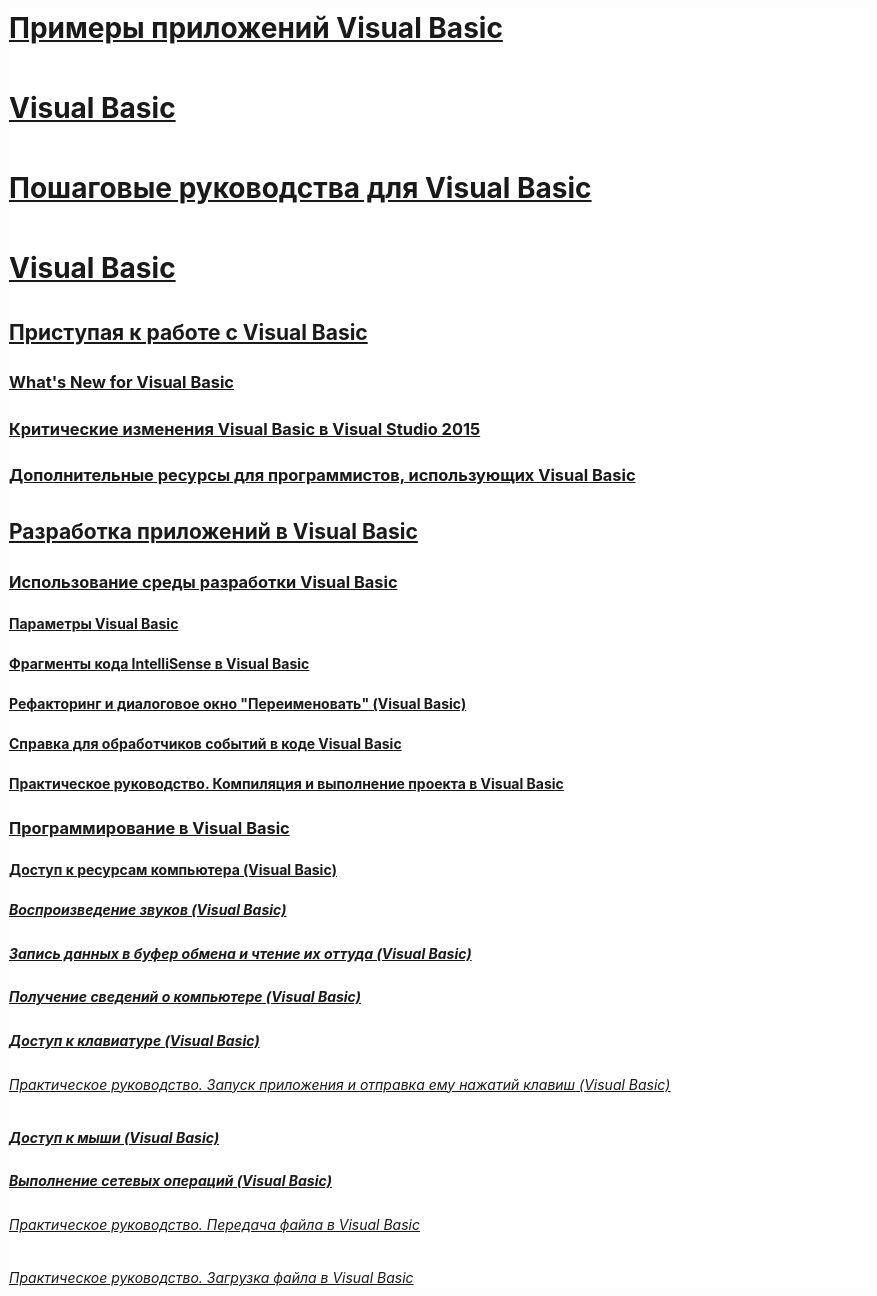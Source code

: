 # [Примеры приложений Visual Basic](sample-applications.md)
# [Visual Basic](index.md)
# [Пошаговые руководства для Visual Basic](walkthroughs.md)
# [Visual Basic](index.md)
## [Приступая к работе с Visual Basic](index.md)
### [What's New for Visual Basic](whats-new.md)
### [Критические изменения Visual Basic в Visual Studio 2015](breaking-changes-in-visual-studio-2015.md)
### [Дополнительные ресурсы для программистов, использующих Visual Basic](additional-resources.md)
## [Разработка приложений в Visual Basic](index.md)
### [Использование среды разработки Visual Basic](using-the-visual-basic-development-environment.md)
#### [Параметры Visual Basic](settings.md)
#### [Фрагменты кода IntelliSense в Visual Basic](intellisense-code-snippets.md)
#### [Рефакторинг и диалоговое окно "Переименовать" (Visual Basic)](refactoring-and-rename-dialog-box.md)
#### [Справка для обработчиков событий в коде Visual Basic](help-for-event-handlers.md)
#### [Практическое руководство. Компиляция и выполнение проекта в Visual Basic](how-to-compile-and-run-a-project.md)
### [Программирование в Visual Basic](index.md)
#### [Доступ к ресурсам компьютера (Visual Basic)](index.md)
##### [Воспроизведение звуков (Visual Basic)](playing-sounds.md)
##### [Запись данных в буфер обмена и чтение их оттуда (Visual Basic)](storing-data-to-and-reading-from-the-clipboard.md)
##### [Получение сведений о компьютере (Visual Basic)](getting-information-about-the-computer.md)
##### [Доступ к клавиатуре (Visual Basic)](accessing-the-keyboard.md)
###### [Практическое руководство. Запуск приложения и отправка ему нажатий клавиш (Visual Basic)](how-to-start-an-application-and-send-it-keystrokes.md)
##### [Доступ к мыши (Visual Basic)](accessing-the-mouse.md)
##### [Выполнение сетевых операций (Visual Basic)](performing-network-operations.md)
###### [Практическое руководство. Передача файла в Visual Basic](how-to-upload-a-file.md)
###### [Практическое руководство. Загрузка файла в Visual Basic](how-to-download-a-file.md)